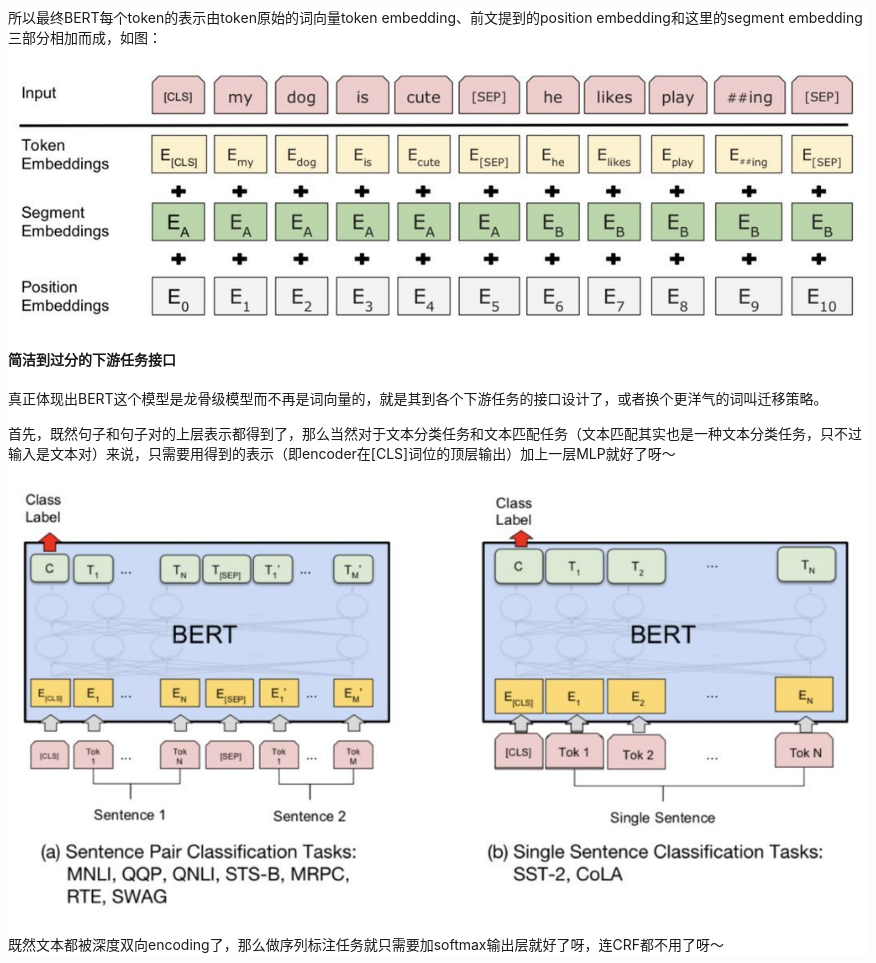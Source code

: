 所以最终BERT每个token的表示由token原始的词向量token embedding、前文提到的position embedding和这里的segment embedding三部分相加而成，如图：

<img src="./img/BERT的token表示.png" alt="img" style="zoom:100%;" />

#### 简洁到过分的下游任务接口

真正体现出BERT这个模型是龙骨级模型而不再是词向量的，就是其到各个下游任务的接口设计了，或者换个更洋气的词叫迁移策略。

首先，既然句子和句子对的上层表示都得到了，那么当然对于文本分类任务和文本匹配任务（文本匹配其实也是一种文本分类任务，只不过输入是文本对）来说，只需要用得到的表示（即encoder在[CLS]词位的顶层输出）加上一层MLP就好了呀～

<img src="./img/BERT1.png" alt="img" style="zoom:100%;" />

既然文本都被深度双向encoding了，那么做序列标注任务就只需要加softmax输出层就好了呀，连CRF都不用了呀～
